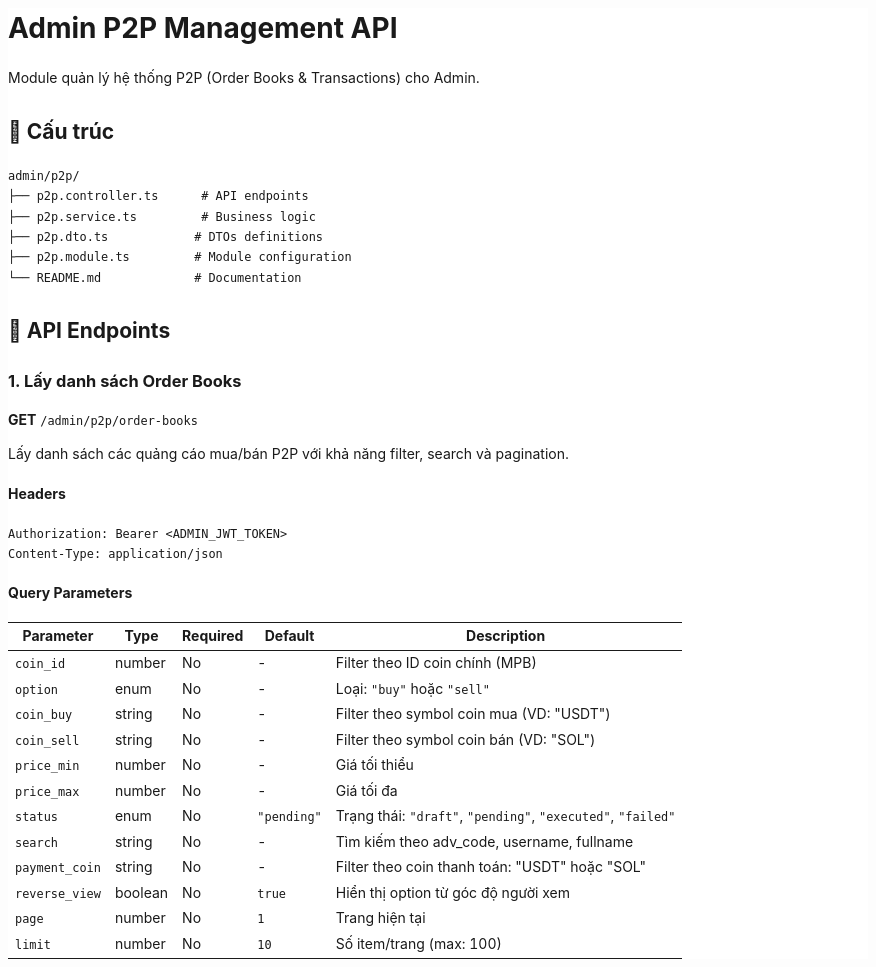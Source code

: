 # Admin P2P Management API

Module quản lý hệ thống P2P (Order Books & Transactions) cho Admin.

## 📁 Cấu trúc

```
admin/p2p/
├── p2p.controller.ts      # API endpoints
├── p2p.service.ts         # Business logic
├── p2p.dto.ts            # DTOs definitions
├── p2p.module.ts         # Module configuration
└── README.md             # Documentation
```

## 🚀 API Endpoints

### 1. Lấy danh sách Order Books

**GET** `/admin/p2p/order-books`

Lấy danh sách các quảng cáo mua/bán P2P với khả năng filter, search và pagination.

#### Headers
```
Authorization: Bearer <ADMIN_JWT_TOKEN>
Content-Type: application/json
```

#### Query Parameters

| Parameter | Type | Required | Default | Description |
|-----------|------|----------|---------|-------------|
| `coin_id` | number | No | - | Filter theo ID coin chính (MPB) |
| `option` | enum | No | - | Loại: `"buy"` hoặc `"sell"` |
| `coin_buy` | string | No | - | Filter theo symbol coin mua (VD: "USDT") |
| `coin_sell` | string | No | - | Filter theo symbol coin bán (VD: "SOL") |
| `price_min` | number | No | - | Giá tối thiểu |
| `price_max` | number | No | - | Giá tối đa |
| `status` | enum | No | `"pending"` | Trạng thái: `"draft"`, `"pending"`, `"executed"`, `"failed"` |
| `search` | string | No | - | Tìm kiếm theo adv_code, username, fullname |
| `payment_coin` | string | No | - | Filter theo coin thanh toán: "USDT" hoặc "SOL" |
| `reverse_view` | boolean | No | `true` | Hiển thị option từ góc độ người xem |
| `page` | number | No | `1` | Trang hiện tại |
| `limit` | number | No | `10` | Số item/trang (max: 100) |
